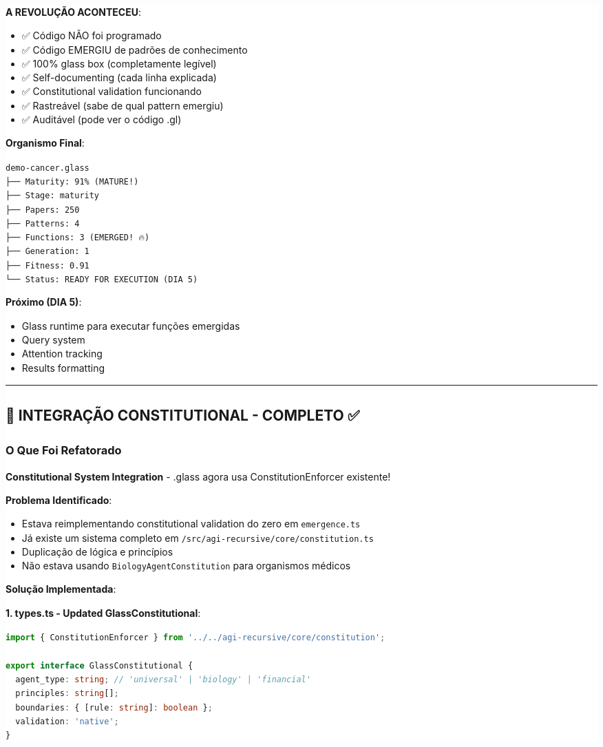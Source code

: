 **A REVOLUÇÃO ACONTECEU**:
- ✅ Código NÃO foi programado
- ✅ Código EMERGIU de padrões de conhecimento
- ✅ 100% glass box (completamente legível)
- ✅ Self-documenting (cada linha explicada)
- ✅ Constitutional validation funcionando
- ✅ Rastreável (sabe de qual pattern emergiu)
- ✅ Auditável (pode ver o código .gl)

**Organismo Final**:
```
demo-cancer.glass
├── Maturity: 91% (MATURE!)
├── Stage: maturity
├── Papers: 250
├── Patterns: 4
├── Functions: 3 (EMERGED! 🔥)
├── Generation: 1
├── Fitness: 0.91
└── Status: READY FOR EXECUTION (DIA 5)
```

**Próximo (DIA 5)**:
- Glass runtime para executar funções emergidas
- Query system
- Attention tracking
- Results formatting

---

## 🔧 INTEGRAÇÃO CONSTITUTIONAL - COMPLETO ✅

### O Que Foi Refatorado

**Constitutional System Integration** - .glass agora usa ConstitutionEnforcer existente!

**Problema Identificado**:
- Estava reimplementando constitutional validation do zero em `emergence.ts`
- Já existe um sistema completo em `/src/agi-recursive/core/constitution.ts`
- Duplicação de lógica e princípios
- Não estava usando `BiologyAgentConstitution` para organismos médicos

**Solução Implementada**:

**1. types.ts - Updated GlassConstitutional**:
```typescript
import { ConstitutionEnforcer } from '../../agi-recursive/core/constitution';

export interface GlassConstitutional {
  agent_type: string; // 'universal' | 'biology' | 'financial'
  principles: string[];
  boundaries: { [rule: string]: boolean };
  validation: 'native';
}
```
